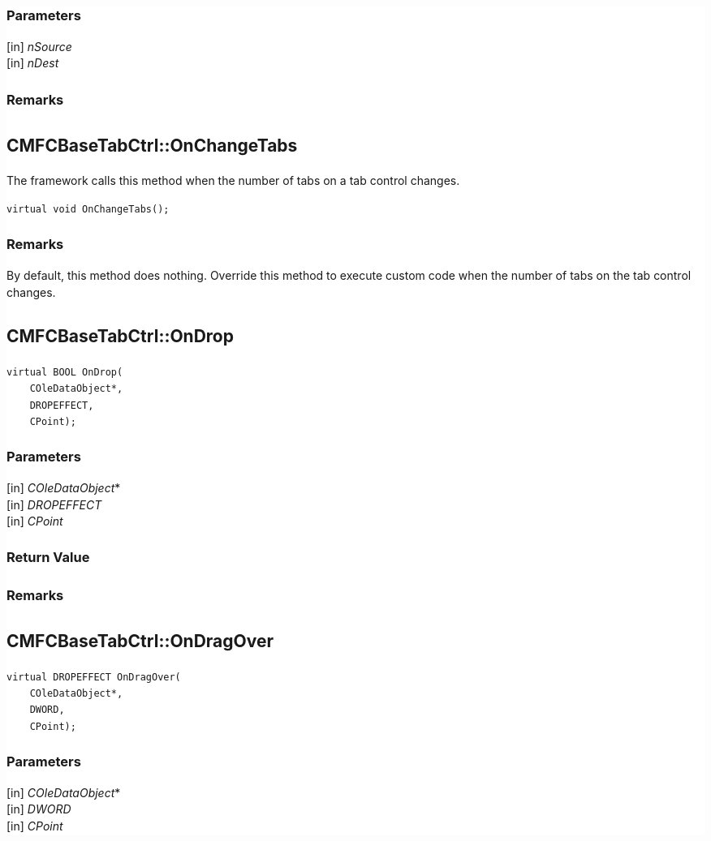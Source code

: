 ### Parameters  
 [in] *nSource*  
 [in] *nDest*  
  
### Remarks  
  
##  <a name="onchangetabs"></a>  CMFCBaseTabCtrl::OnChangeTabs  
 The framework calls this method when the number of tabs on a tab control changes.  
  
```  
virtual void OnChangeTabs();
```  
  
### Remarks  
 By default, this method does nothing. Override this method to execute custom code when the number of tabs on the tab control changes.  
  
##  <a name="ondrop"></a>  CMFCBaseTabCtrl::OnDrop  

  
```  
virtual BOOL OnDrop(
    COleDataObject*,
    DROPEFFECT,
    CPoint);
```  
  
### Parameters  
 [in] *COleDataObject**  
 [in] *DROPEFFECT*  
 [in] *CPoint*  
  
### Return Value  
  
### Remarks  
  
##  <a name="ondragover"></a>  CMFCBaseTabCtrl::OnDragOver  

  
```  
virtual DROPEFFECT OnDragOver(
    COleDataObject*,
    DWORD,
    CPoint);
```  
  
### Parameters  
 [in] *COleDataObject**  
 [in] *DWORD*  
 [in] *CPoint*  
  